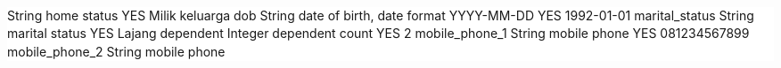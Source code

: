    </td>
   <td>String
   </td>
   <td>home status
   </td>
   <td>YES
   </td>
   <td>Milik keluarga
   </td>
  </tr>
  <tr>
   <td>dob
   </td>
   <td>String
   </td>
   <td>date of birth, date format YYYY-MM-DD
   </td>
   <td>YES
   </td>
   <td>1992-01-01
   </td>
  </tr>
  <tr>
   <td>marital_status
   </td>
   <td>String
   </td>
   <td>marital status
   </td>
   <td>YES
   </td>
   <td>Lajang
   </td>
  </tr>
  <tr>
   <td>dependent
   </td>
   <td>Integer
   </td>
   <td>dependent count
   </td>
   <td>YES
   </td>
   <td>2
   </td>
  </tr>
  <tr>
   <td>mobile_phone_1
   </td>
   <td>String
   </td>
   <td>mobile phone
   </td>
   <td>YES
   </td>
   <td>081234567899
   </td>
  </tr>
  <tr>
   <td>mobile_phone_2
   </td>
   <td>String
   </td>
   <td>mobile phone